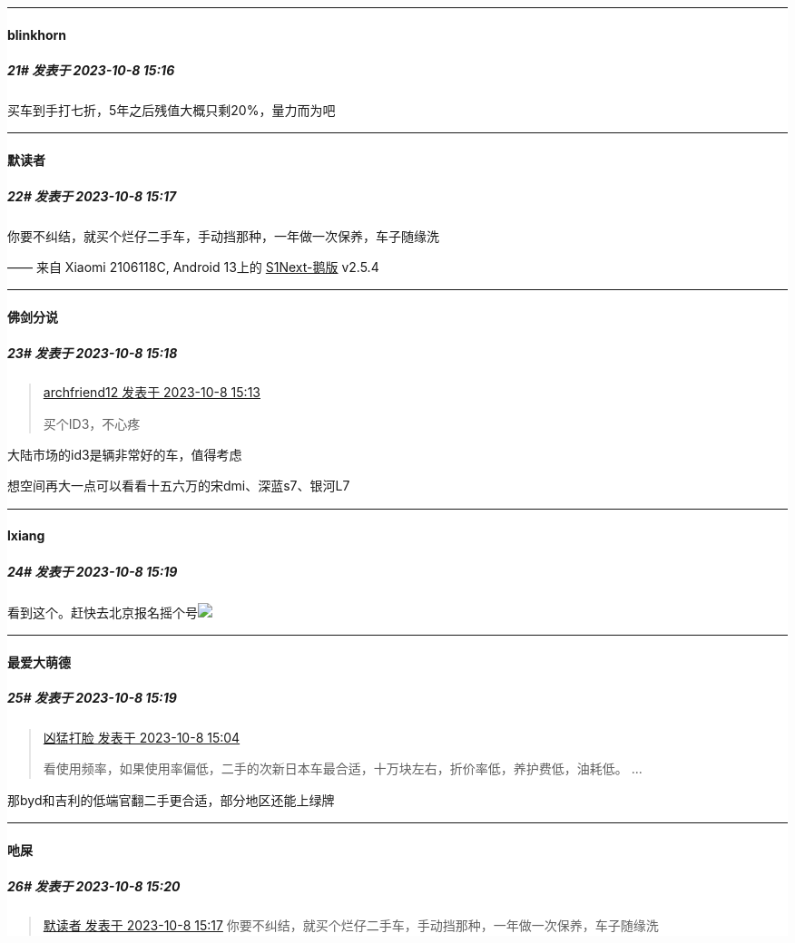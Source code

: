*****

####  blinkhorn  
##### 21#       发表于 2023-10-8 15:16

买车到手打七折，5年之后残值大概只剩20%，量力而为吧

*****

####  默读者  
##### 22#       发表于 2023-10-8 15:17

你要不纠结，就买个烂仔二手车，手动挡那种，一年做一次保养，车子随缘洗

—— 来自 Xiaomi 2106118C, Android 13上的 [S1Next-鹅版](https://github.com/ykrank/S1-Next/releases) v2.5.4

*****

####  佛剑分说  
##### 23#       发表于 2023-10-8 15:18

<blockquote><a href="httphttps://bbs.saraba1st.com/2b/forum.php?mod=redirect&amp;goto=findpost&amp;pid=62654401&amp;ptid=2155944" target="_blank">archfriend12 发表于 2023-10-8 15:13</a>

买个ID3，不心疼</blockquote>
大陆市场的id3是辆非常好的车，值得考虑

想空间再大一点可以看看十五六万的宋dmi、深蓝s7、银河L7

*****

####  lxiang  
##### 24#       发表于 2023-10-8 15:19

看到这个。赶快去北京报名摇个号<img src="https://static.saraba1st.com/image/smiley/face2017/037.png" referrerpolicy="no-referrer">

*****

####  最爱大萌德  
##### 25#       发表于 2023-10-8 15:19

<blockquote><a href="httphttps://bbs.saraba1st.com/2b/forum.php?mod=redirect&amp;goto=findpost&amp;pid=62654274&amp;ptid=2155944" target="_blank">凶猛打脸 发表于 2023-10-8 15:04</a>

看使用频率，如果使用率偏低，二手的次新日本车最合适，十万块左右，折价率低，养护费低，油耗低。 ...</blockquote>
那byd和吉利的低端官翻二手更合适，部分地区还能上绿牌

*****

####  吔屎  
##### 26#       发表于 2023-10-8 15:20

<blockquote><a href="httphttps://bbs.saraba1st.com/2b/forum.php?mod=redirect&amp;goto=findpost&amp;pid=62654455&amp;ptid=2155944" target="_blank">默读者 发表于 2023-10-8 15:17</a>
你要不纠结，就买个烂仔二手车，手动挡那种，一年做一次保养，车子随缘洗
